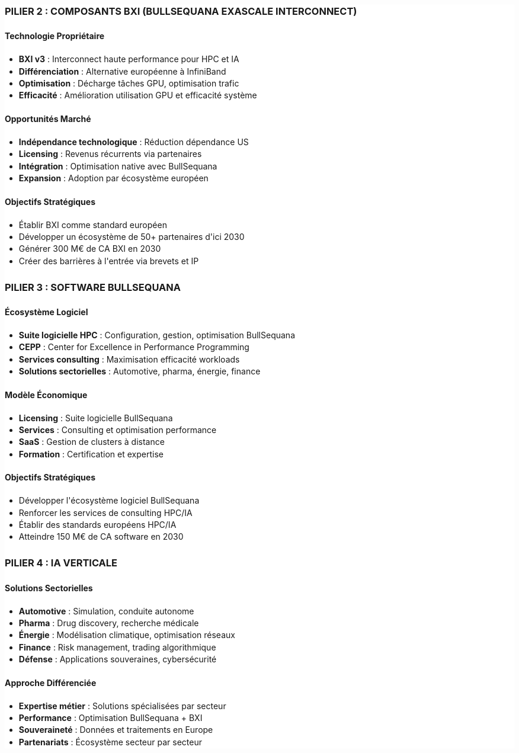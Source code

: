 ### **PILIER 2 : COMPOSANTS BXI (BULLSEQUANA EXASCALE INTERCONNECT)**

#### **Technologie Propriétaire**
- **BXI v3** : Interconnect haute performance pour HPC et IA
- **Différenciation** : Alternative européenne à InfiniBand
- **Optimisation** : Décharge tâches GPU, optimisation trafic
- **Efficacité** : Amélioration utilisation GPU et efficacité système

#### **Opportunités Marché**
- **Indépendance technologique** : Réduction dépendance US
- **Licensing** : Revenus récurrents via partenaires
- **Intégration** : Optimisation native avec BullSequana
- **Expansion** : Adoption par écosystème européen

#### **Objectifs Stratégiques**
- Établir BXI comme standard européen
- Développer un écosystème de 50+ partenaires d'ici 2030
- Générer 300 M€ de CA BXI en 2030
- Créer des barrières à l'entrée via brevets et IP

### **PILIER 3 : SOFTWARE BULLSEQUANA**

#### **Écosystème Logiciel**
- **Suite logicielle HPC** : Configuration, gestion, optimisation BullSequana
- **CEPP** : Center for Excellence in Performance Programming
- **Services consulting** : Maximisation efficacité workloads
- **Solutions sectorielles** : Automotive, pharma, énergie, finance

#### **Modèle Économique**
- **Licensing** : Suite logicielle BullSequana
- **Services** : Consulting et optimisation performance
- **SaaS** : Gestion de clusters à distance
- **Formation** : Certification et expertise

#### **Objectifs Stratégiques**
- Développer l'écosystème logiciel BullSequana
- Renforcer les services de consulting HPC/IA
- Établir des standards européens HPC/IA
- Atteindre 150 M€ de CA software en 2030

### **PILIER 4 : IA VERTICALE**

#### **Solutions Sectorielles**
- **Automotive** : Simulation, conduite autonome
- **Pharma** : Drug discovery, recherche médicale
- **Énergie** : Modélisation climatique, optimisation réseaux
- **Finance** : Risk management, trading algorithmique
- **Défense** : Applications souveraines, cybersécurité

#### **Approche Différenciée**
- **Expertise métier** : Solutions spécialisées par secteur
- **Performance** : Optimisation BullSequana + BXI
- **Souveraineté** : Données et traitements en Europe
- **Partenariats** : Écosystème secteur par secteur

